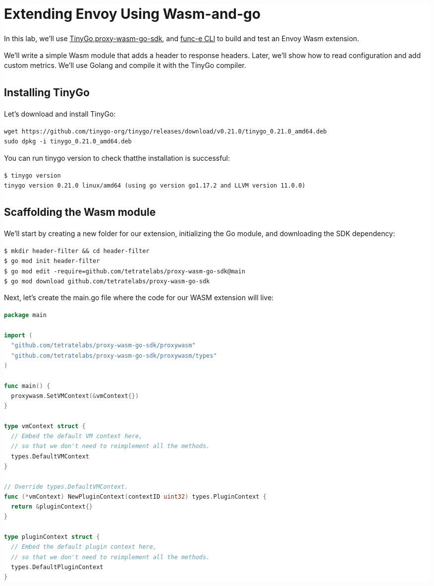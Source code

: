 # Extending Envoy Using Wasm-and-go

In this lab, we’ll use [TinyGo](https://tinygo.org/),[proxy-wasm-go-sdk](https://github.com/tetratelabs/proxy-wasm-go-sdk), and [func-e CLI](https://func-e.io/) to build and test an Envoy Wasm extension.

We’ll write a simple Wasm module that adds a header to response headers. Later, we’ll show how to read configuration and add custom metrics. We’ll use Golang and compile it with the TinyGo compiler.

## Installing TinyGo
Let’s download and install TinyGo:

```shell
wget https://github.com/tinygo-org/tinygo/releases/download/v0.21.0/tinygo_0.21.0_amd64.deb
sudo dpkg -i tinygo_0.21.0_amd64.deb
```

You can run tinygo version to check thatthe installation is successful:

```shell
$ tinygo version
tinygo version 0.21.0 linux/amd64 (using go version go1.17.2 and LLVM version 11.0.0)
```

## Scaffolding the Wasm module
We’ll start by creating a new folder for our extension, initializing the Go module, and downloading the SDK dependency:

```shell
$ mkdir header-filter && cd header-filter
$ go mod init header-filter
$ go mod edit -require=github.com/tetratelabs/proxy-wasm-go-sdk@main
$ go mod download github.com/tetratelabs/proxy-wasm-go-sdk
```

Next, let’s create the main.go file where the code for our WASM extension will live:

```go
package main

import (
  "github.com/tetratelabs/proxy-wasm-go-sdk/proxywasm"
  "github.com/tetratelabs/proxy-wasm-go-sdk/proxywasm/types"
)

func main() {
  proxywasm.SetVMContext(&vmContext{})
}

type vmContext struct {
  // Embed the default VM context here,
  // so that we don't need to reimplement all the methods.
  types.DefaultVMContext
}

// Override types.DefaultVMContext.
func (*vmContext) NewPluginContext(contextID uint32) types.PluginContext {
  return &pluginContext{}
}

type pluginContext struct {
  // Embed the default plugin context here,
  // so that we don't need to reimplement all the methods.
  types.DefaultPluginContext
}

```